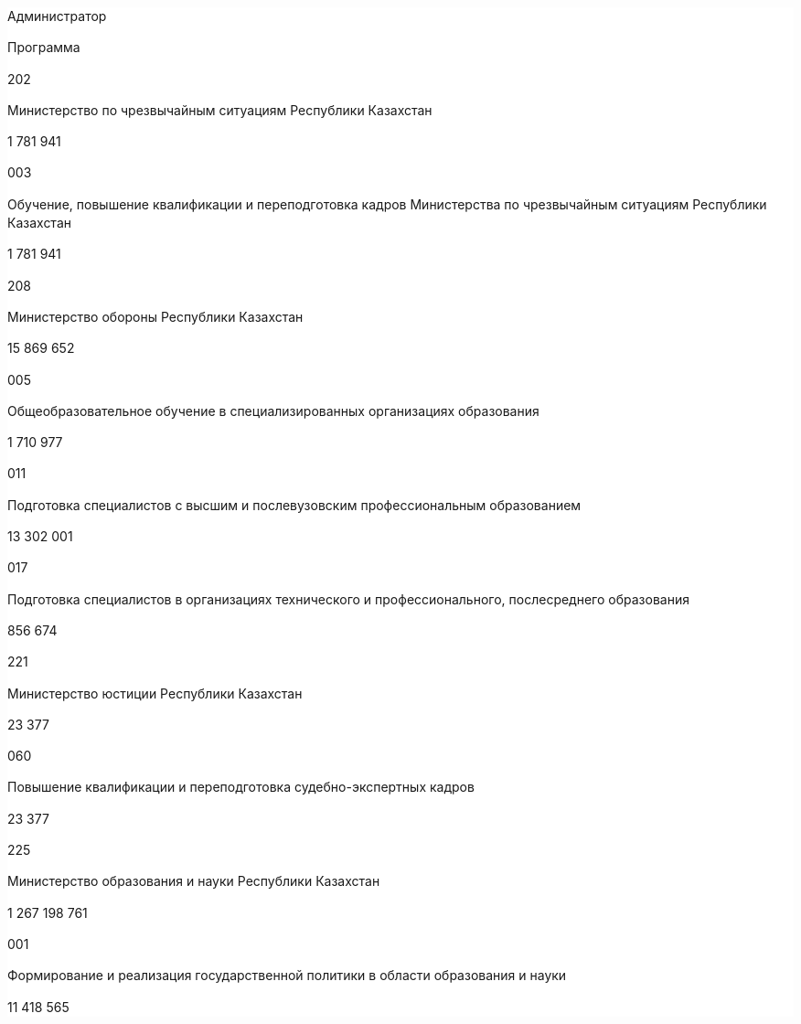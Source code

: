 Администратор

Программа

202

Министерство по чрезвычайным ситуациям Республики Казахстан

1 781 941

003

Обучение, повышение квалификации и переподготовка кадров Министерства по чрезвычайным ситуациям Республики Казахстан

1 781 941

208

Министерство обороны Республики Казахстан

15 869 652

005

Общеобразовательное обучение в специализированных организациях образования

1 710 977

011

Подготовка специалистов с высшим и послевузовским профессиональным образованием

13 302 001

017

Подготовка специалистов в организациях технического и профессионального, послесреднего образования

856 674

221

Министерство юстиции Республики Казахстан

23 377

060

Повышение квалификации и переподготовка судебно-экспертных кадров

23 377

225

Министерство образования и науки Республики Казахстан

1 267 198 761

001

Формирование и реализация государственной политики в области образования и науки

11 418 565
